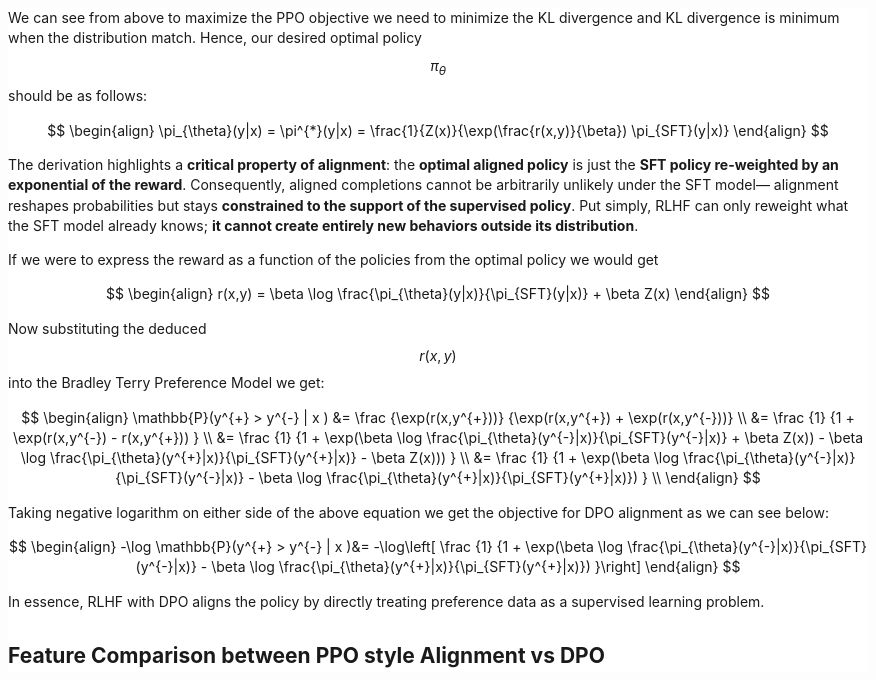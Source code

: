 We can see from above to maximize the PPO objective we need to minimize the KL divergence and KL divergence is minimum when the distribution match. Hence, our desired optimal policy $$\pi_{\theta}$$ should be as follows:  

$$
\begin{align}
\pi_{\theta}(y|x) = \pi^{*}(y|x) = \frac{1}{Z(x)}{\exp(\frac{r(x,y)}{\beta}) \pi_{SFT}(y|x)}
\end{align}
$$

The derivation highlights a **critical property of alignment**: the **optimal aligned policy** is just the **SFT policy re-weighted by an exponential of the reward**. Consequently, aligned completions cannot be arbitrarily unlikely under the SFT model— alignment reshapes probabilities but stays **constrained to the support of the supervised policy**. Put simply, RLHF can only reweight what the SFT model already knows; **it cannot create entirely new behaviors outside its distribution**.

If we were to express the reward as a function of the policies from the optimal policy we would get 

$$
\begin{align}
r(x,y) =  \beta \log \frac{\pi_{\theta}(y|x)}{\pi_{SFT}(y|x)} + \beta Z(x)
\end{align}
$$


Now substituting the deduced $$r(x,y)$$ into the Bradley Terry Preference Model we get:  


$$
\begin{align}
\mathbb{P}(y^{+} > y^{-} | x ) &= \frac {\exp(r(x,y^{+}))} {\exp(r(x,y^{+}) + \exp(r(x,y^{-}))} \\
&= \frac {1} {1 + \exp(r(x,y^{-}) - r(x,y^{+})) } \\
&= \frac {1} {1 + \exp(\beta \log \frac{\pi_{\theta}(y^{-}|x)}{\pi_{SFT}(y^{-}|x)} + \beta Z(x)) - \beta \log \frac{\pi_{\theta}(y^{+}|x)}{\pi_{SFT}(y^{+}|x)} - \beta Z(x))) } \\
&= \frac {1} {1 + \exp(\beta \log \frac{\pi_{\theta}(y^{-}|x)}{\pi_{SFT}(y^{-}|x)}  - \beta \log \frac{\pi_{\theta}(y^{+}|x)}{\pi_{SFT}(y^{+}|x)}) } \\
\end{align}
$$

Taking negative logarithm on either side of the above equation we get the objective for DPO alignment as we can see below:

$$
\begin{align}
-\log \mathbb{P}(y^{+} > y^{-} | x )&= -\log\left[ \frac {1} {1 + \exp(\beta \log \frac{\pi_{\theta}(y^{-}|x)}{\pi_{SFT}(y^{-}|x)}  - \beta \log \frac{\pi_{\theta}(y^{+}|x)}{\pi_{SFT}(y^{+}|x)}) }\right] 
\end{align}
$$

In essence, RLHF with DPO aligns the policy by directly treating preference data as a supervised learning problem.


## Feature Comparison between PPO style Alignment vs DPO <a name="ppovsdpo"></a>
